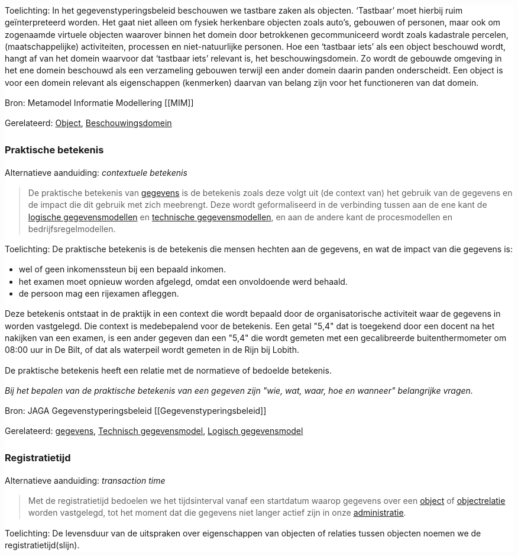 Toelichting: In het gegevenstyperingsbeleid beschouwen we tastbare zaken als objecten. ‘Tastbaar’ moet hierbij ruim geïnterpreteerd worden. Het gaat niet alleen om fysiek herkenbare objecten zoals auto’s, gebouwen of personen, maar ook om zogenaamde virtuele objecten waarover binnen het domein door betrokkenen gecommuniceerd wordt zoals kadastrale percelen, (maatschappelijke) activiteiten, processen en niet-natuurlijke personen. Hoe een ‘tastbaar iets’ als een object beschouwd wordt, hangt af van het domein waarvoor dat ‘tastbaar iets’ relevant is, het beschouwingsdomein. Zo wordt de gebouwde omgeving in het ene domein beschouwd als een verzameling gebouwen terwijl een ander domein daarin panden onderscheidt. Een object is voor een domein relevant als eigenschappen (kenmerken) daarvan van belang zijn voor het functioneren van dat domein.

Bron: Metamodel Informatie Modellering [[MIM]]

Gerelateerd: [Object](#object), [Beschouwingsdomein](#beschouwingsdomein)

### Praktische betekenis

Alternatieve aanduiding: *contextuele betekenis*

> De praktische betekenis van [gegevens]() is de betekenis zoals deze volgt uit (de context van) het gebruik van de gegevens en de impact die dit gebruik met zich meebrengt. Deze wordt geformaliseerd in de verbinding tussen aan de ene kant de [logische gegevensmodellen](#logisch-gegevensmodel) en [technische gegevensmodellen](#technisch-gegevensmodel), en aan de andere kant de procesmodellen en bedrijfsregelmodellen.

Toelichting: De praktische betekenis is de betekenis die mensen hechten aan de gegevens, en wat de impact van die gegevens is:

* wel of geen inkomenssteun bij een bepaald inkomen.
* het examen moet opnieuw worden afgelegd, omdat een onvoldoende werd behaald.
* de persoon mag een rijexamen afleggen.

Deze betekenis ontstaat in de praktijk in een context die wordt bepaald door de organisatorische activiteit waar de gegevens in worden vastgelegd. Die context is medebepalend voor de betekenis. Een getal "5,4" dat is toegekend door een docent na het nakijken van een examen, is een ander gegeven dan een "5,4" die wordt gemeten met een gecalibreerde buitenthermometer om 08:00 uur in De Bilt, of dat als waterpeil wordt gemeten in de Rijn bij Lobith.

De praktische betekenis heeft een relatie met de normatieve of bedoelde betekenis.

*Bij het bepalen van de praktische betekenis van een gegeven zijn "wie, wat, waar, hoe en wanneer" belangrijke vragen.*

Bron: JAGA Gegevenstyperingsbeleid [[Gegevenstyperingsbeleid]]

Gerelateerd: [gegevens](#gegevens), [Technisch gegevensmodel](#technisch-gegevensmodel), [Logisch gegevensmodel](#logisch-gegevensmodel)

### Registratietijd

Alternatieve aanduiding: *transaction time*

> Met de registratietijd bedoelen we het tijdsinterval vanaf een startdatum waarop gegevens over een [object](#object) of [objectrelatie](#objectrelatie) worden vastgelegd, tot het moment dat die gegevens niet langer actief zijn in onze [administratie](#administratie).

Toelichting: De levensduur van de uitspraken over eigenschappen van objecten of relaties tussen objecten noemen we de registratietijd(slijn).
